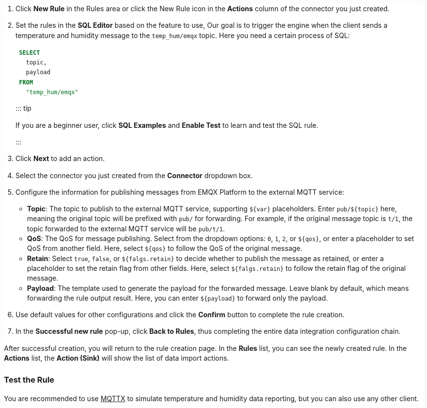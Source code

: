 1. Click **New Rule** in the Rules area or click the New Rule icon in the **Actions** column of the connector you just created.

2. Set the rules in the **SQL Editor** based on the feature to use, Our goal is to trigger the engine when the client sends a temperature and humidity message to the `temp_hum/emqx` topic. Here you need a certain process of SQL:

   ```sql
    SELECT
      topic,
      payload
    FROM
      "temp_hum/emqx"
   ```

   ::: tip

   If you are a beginner user, click **SQL Examples** and **Enable Test** to learn and test the SQL rule.

   :::

3. Click **Next** to add an action.

4. Select the connector you just created from the **Connector** dropdown box.

5. Configure the information for publishing messages from EMQX Platform to the external MQTT service:

   - **Topic**: The topic to publish to the external MQTT service, supporting `${var}` placeholders. Enter `pub/${topic}` here, meaning the original topic will be prefixed with `pub/` for forwarding. For example, if the original message topic is `t/1`, the topic forwarded to the external MQTT service will be `pub/t/1`.
   - **QoS**: The QoS for message publishing. Select from the dropdown options: `0`, `1`, `2`, or `${qos}`, or enter a placeholder to set QoS from another field. Here, select `${qos}` to follow the QoS of the original message.
   - **Retain**: Select `true`, `false`, or `${falgs.retain}` to decide whether to publish the message as retained, or enter a placeholder to set the retain flag from other fields. Here, select `${falgs.retain}` to follow the retain flag of the original message.
   - **Payload**: The template used to generate the payload for the forwarded message. Leave blank by default, which means forwarding the rule output result. Here, you can enter `${payload}` to forward only the payload.

6. Use default values for other configurations and click the **Confirm** button to complete the rule creation.

7. In the **Successful new rule** pop-up, click **Back to Rules**, thus completing the entire data integration configuration chain.

After successful creation, you will return to the rule creation page. In the **Rules** list, you can see the newly created rule. In the **Actions** list, the **Action (Sink)** will show the list of data import actions.

### Test the Rule

You are recommended to use [MQTTX](https://mqttx.app/) to simulate temperature and humidity data reporting, but you can also use any other client.
